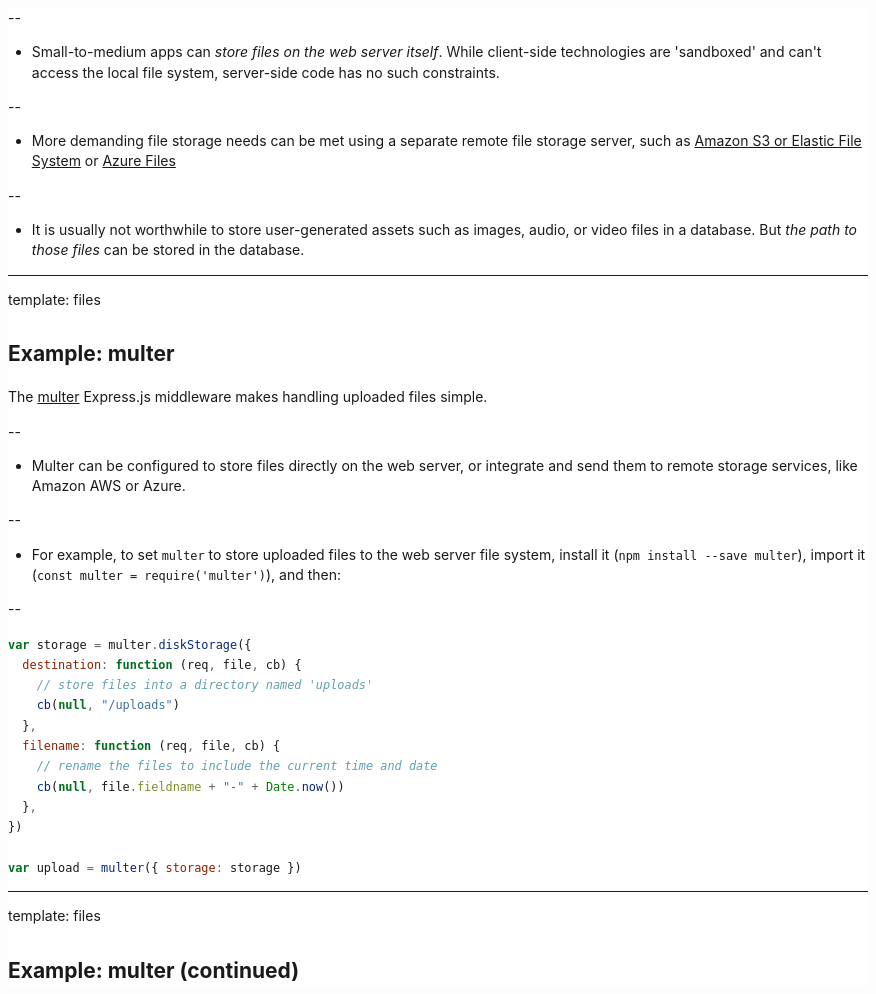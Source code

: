 --

- Small-to-medium apps can _store files on the web server itself_. While client-side technologies are 'sandboxed' and can't access the local file system, server-side code has no such constraints.

--

- More demanding file storage needs can be met using a separate remote file storage server, such as [Amazon S3 or Elastic File System](https://aws.amazon.com/products/storage/) or [Azure Files](https://azure.microsoft.com/en-us/services/stora../assets/)

--

- It is usually not worthwhile to store user-generated assets such as images, audio, or video files in a database. But _the path to those files_ can be stored in the database.

---

template: files

## Example: multer

The [multer](https://www.npmjs.com/package/multer) Express.js middleware makes handling uploaded files simple.

--

- Multer can be configured to store files directly on the web server, or integrate and send them to remote storage services, like Amazon AWS or Azure.

--

- For example, to set `multer` to store uploaded files to the web server file system, install it (`npm install --save multer`), import it (`const multer = require('multer')`), and then:

--

```javascript
var storage = multer.diskStorage({
  destination: function (req, file, cb) {
    // store files into a directory named 'uploads'
    cb(null, "/uploads")
  },
  filename: function (req, file, cb) {
    // rename the files to include the current time and date
    cb(null, file.fieldname + "-" + Date.now())
  },
})

var upload = multer({ storage: storage })
```

---

template: files

## Example: multer (continued)
